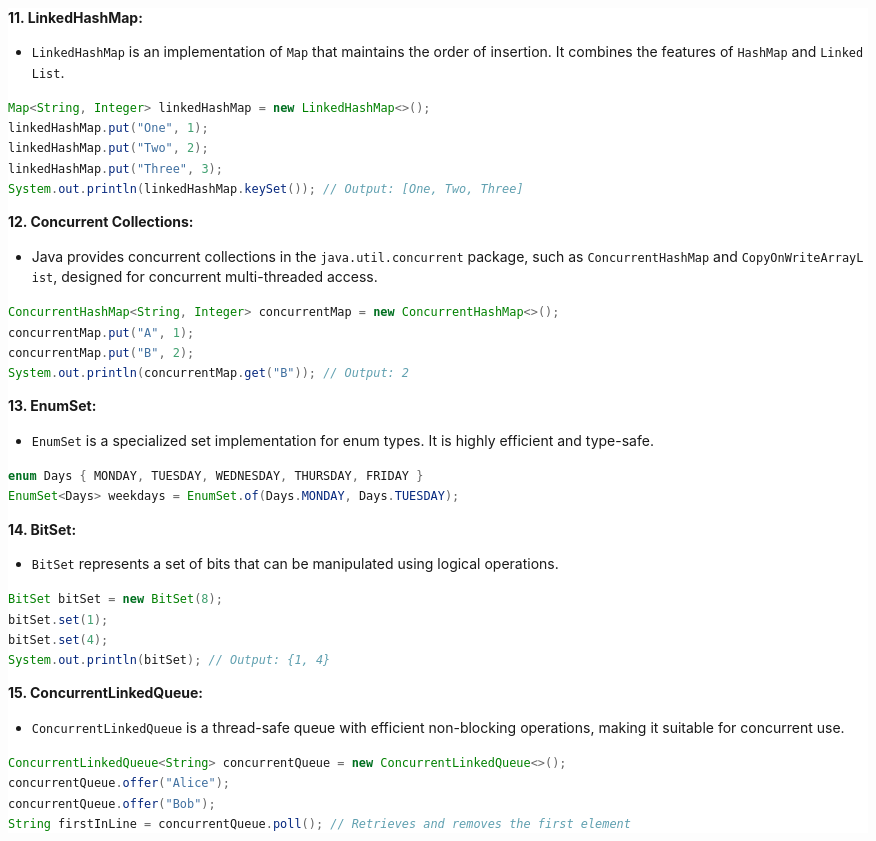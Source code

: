**11. LinkedHashMap:**
   - `LinkedHashMap` is an implementation of `Map` that maintains the order of insertion. It combines the features of `HashMap` and `LinkedList`.

   ```java
   Map<String, Integer> linkedHashMap = new LinkedHashMap<>();
   linkedHashMap.put("One", 1);
   linkedHashMap.put("Two", 2);
   linkedHashMap.put("Three", 3);
   System.out.println(linkedHashMap.keySet()); // Output: [One, Two, Three]
   ```

**12. Concurrent Collections:**
   - Java provides concurrent collections in the `java.util.concurrent` package, such as `ConcurrentHashMap` and `CopyOnWriteArrayList`, designed for concurrent multi-threaded access.

   ```java
   ConcurrentHashMap<String, Integer> concurrentMap = new ConcurrentHashMap<>();
   concurrentMap.put("A", 1);
   concurrentMap.put("B", 2);
   System.out.println(concurrentMap.get("B")); // Output: 2
   ```

**13. EnumSet:**
   - `EnumSet` is a specialized set implementation for enum types. It is highly efficient and type-safe.

   ```java
   enum Days { MONDAY, TUESDAY, WEDNESDAY, THURSDAY, FRIDAY }
   EnumSet<Days> weekdays = EnumSet.of(Days.MONDAY, Days.TUESDAY);
   ```

**14. BitSet:**
   - `BitSet` represents a set of bits that can be manipulated using logical operations.

   ```java
   BitSet bitSet = new BitSet(8);
   bitSet.set(1);
   bitSet.set(4);
   System.out.println(bitSet); // Output: {1, 4}
   ```

**15. ConcurrentLinkedQueue:**
   - `ConcurrentLinkedQueue` is a thread-safe queue with efficient non-blocking operations, making it suitable for concurrent use.

   ```java
   ConcurrentLinkedQueue<String> concurrentQueue = new ConcurrentLinkedQueue<>();
   concurrentQueue.offer("Alice");
   concurrentQueue.offer("Bob");
   String firstInLine = concurrentQueue.poll(); // Retrieves and removes the first element
   ```

